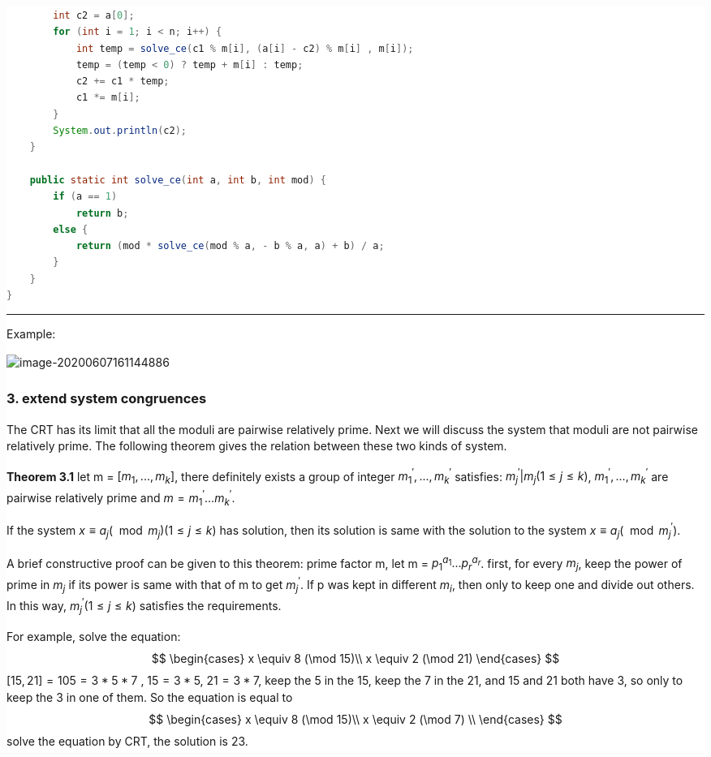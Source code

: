 ```java
        int c2 = a[0];
        for (int i = 1; i < n; i++) {
            int temp = solve_ce(c1 % m[i], (a[i] - c2) % m[i] , m[i]);
            temp = (temp < 0) ? temp + m[i] : temp;
            c2 += c1 * temp;
            c1 *= m[i];
        }
        System.out.println(c2);
    }

    public static int solve_ce(int a, int b, int mod) {
        if (a == 1)
            return b;
        else {
            return (mod * solve_ce(mod % a, - b % a, a) + b) / a;
        }
    }
}
```

---

Example: 

![image-20200607161144886](C:\Users\ibm\AppData\Roaming\Typora\typora-user-images\image-20200607161144886.png)

### 3. extend system congruences

The CRT has its limit that all the moduli are pairwise relatively prime. Next we will discuss the system that moduli are not pairwise relatively prime. The following theorem gives the relation between these two kinds of system.

**Theorem 3.1** let m = $[m_1, ..., m_k]$, there definitely exists a group of integer $m_1^{'}, ..., m_k^{'}$ satisfies: $m_j^{'}|m_j(1 \leq j \leq k)$, $m_1^{'}, ..., m_k^{'}$ are pairwise relatively prime and $m = m_1^{'}...m_k^{'}$. 

If the system $x \equiv a_j(\mod m_j)(1 \leq j \leq k)$ has solution, then its solution is same with the solution to the system $x \equiv a_j(\mod m_j^{'})$.

A brief constructive proof can be given to this theorem:  prime factor m, let m = $p_1^{a_1}...p_r^{a_r}$. first, for every $m_j$, keep the power of prime in  $m_j$ if its power is same with that of m to get $m_j^{'}$. If p was kept in different $m_i$, then only to keep one and divide out others. In this way, $m_j^{'}(1\leq j \leq k)$ satisfies the requirements. 

For example, solve the equation:
$$
\begin{cases}
x \equiv 8 (\mod 15)\\
x \equiv 2 (\mod 21) 
\end{cases}
$$
$[15, 21] = 105 = 3*5*7$ , $15 = 3 * 5$, $21 = 3 * 7$, keep the 5 in the 15, keep the 7 in the 21, and 15 and 21 both have 3, so only to keep the 3 in one of them. So the equation is equal to 
$$
\begin{cases}
x \equiv 8 (\mod 15)\\
x \equiv 2 (\mod 7) \\ 
\end{cases}
$$
solve the equation by CRT, the solution is 23. 
